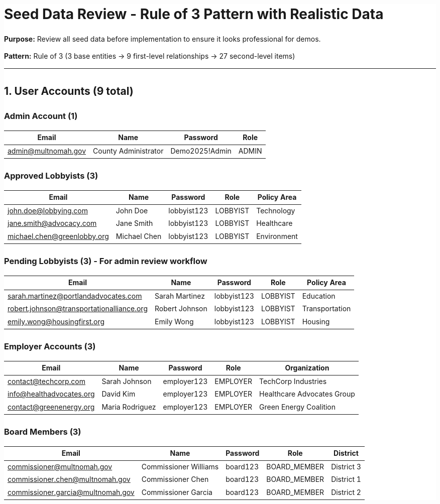 # Seed Data Review - Rule of 3 Pattern with Realistic Data

**Purpose:** Review all seed data before implementation to ensure it looks professional for demos.

**Pattern:** Rule of 3 (3 base entities → 9 first-level relationships → 27 second-level items)

---

## 1. User Accounts (9 total)

### Admin Account (1)
| Email | Name | Password | Role |
|-------|------|----------|------|
| admin@multnomah.gov | County Administrator | Demo2025!Admin | ADMIN |

### Approved Lobbyists (3)
| Email | Name | Password | Role | Policy Area |
|-------|------|----------|------|-------------|
| john.doe@lobbying.com | John Doe | lobbyist123 | LOBBYIST | Technology |
| jane.smith@advocacy.com | Jane Smith | lobbyist123 | LOBBYIST | Healthcare |
| michael.chen@greenlobby.org | Michael Chen | lobbyist123 | LOBBYIST | Environment |

### Pending Lobbyists (3) - For admin review workflow
| Email | Name | Password | Role | Policy Area |
|-------|------|----------|------|-------------|
| sarah.martinez@portlandadvocates.com | Sarah Martinez | lobbyist123 | LOBBYIST | Education |
| robert.johnson@transportationalliance.org | Robert Johnson | lobbyist123 | LOBBYIST | Transportation |
| emily.wong@housingfirst.org | Emily Wong | lobbyist123 | LOBBYIST | Housing |

### Employer Accounts (3)
| Email | Name | Password | Role | Organization |
|-------|------|----------|------|--------------|
| contact@techcorp.com | Sarah Johnson | employer123 | EMPLOYER | TechCorp Industries |
| info@healthadvocates.org | David Kim | employer123 | EMPLOYER | Healthcare Advocates Group |
| contact@greenenergy.org | Maria Rodriguez | employer123 | EMPLOYER | Green Energy Coalition |

### Board Members (3)
| Email | Name | Password | Role | District |
|-------|------|----------|------|----------|
| commissioner@multnomah.gov | Commissioner Williams | board123 | BOARD_MEMBER | District 3 |
| commissioner.chen@multnomah.gov | Commissioner Chen | board123 | BOARD_MEMBER | District 1 |
| commissioner.garcia@multnomah.gov | Commissioner Garcia | board123 | BOARD_MEMBER | District 2 |
